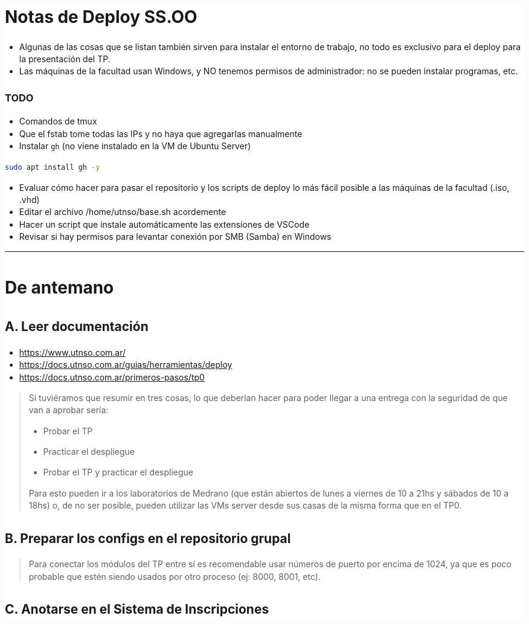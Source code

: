 # Notas de Deploy SS.OO

- Algunas de las cosas que se listan también sirven para instalar el entorno de trabajo, no todo es exclusivo para el deploy para la presentación del TP.
- Las máquinas de la facultad usan Windows, y NO tenemos permisos de administrador: no se pueden instalar programas, etc.

### TODO
- Comandos de tmux
- Que el fstab tome todas las IPs y no haya que agregarlas manualmente
- Instalar `gh` (no viene instalado en la VM de Ubuntu Server)
```bash
sudo apt install gh -y
```

- Evaluar cómo hacer para pasar el repositorio y los scripts de deploy lo más fácil posible a las máquinas de la facultad (.iso, .vhd)
- Editar el archivo /home/utnso/base.sh acordemente
- Hacer un script que instale automáticamente las extensiones de VSCode
- Revisar si hay permisos para levantar conexión por SMB (Samba) en Windows
-----------------------------

# De antemano

## A. Leer documentación

- https://www.utnso.com.ar/
- https://docs.utnso.com.ar/guias/herramientas/deploy
- https://docs.utnso.com.ar/primeros-pasos/tp0

>Si tuviéramos que resumir en tres cosas, lo que deberían hacer para poder llegar a una entrega con la seguridad de que van a aprobar sería:
>
>- Probar el TP
>
>- Practicar el despliegue
>
>- Probar el TP y practicar el despliegue
>
>Para esto pueden ir a los laboratorios de Medrano (que están abiertos de lunes a viernes de 10 a 21hs y sábados de 10 a 18hs)
>o, de no ser posible, pueden utilizar las VMs server desde sus casas de la misma forma que en el TP0. 

## B. Preparar los configs en el repositorio grupal

> Para conectar los módulos del TP entre sí es recomendable usar números de puerto por encima de 1024, ya que es poco probable que estén siendo usados por otro proceso (ej: 8000, 8001, etc).

## C. Anotarse en el Sistema de Inscripciones

